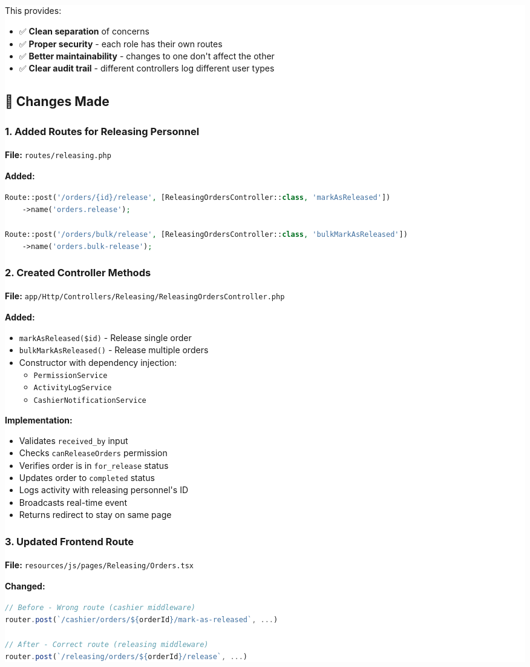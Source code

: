 This provides:

- ✅ **Clean separation** of concerns
- ✅ **Proper security** - each role has their own routes
- ✅ **Better maintainability** - changes to one don't affect the other
- ✅ **Clear audit trail** - different controllers log different user types

## 📝 Changes Made

### 1. Added Routes for Releasing Personnel

**File:** `routes/releasing.php`

**Added:**

```php
Route::post('/orders/{id}/release', [ReleasingOrdersController::class, 'markAsReleased'])
    ->name('orders.release');

Route::post('/orders/bulk/release', [ReleasingOrdersController::class, 'bulkMarkAsReleased'])
    ->name('orders.bulk-release');
```

### 2. Created Controller Methods

**File:** `app/Http/Controllers/Releasing/ReleasingOrdersController.php`

**Added:**

- `markAsReleased($id)` - Release single order
- `bulkMarkAsReleased()` - Release multiple orders
- Constructor with dependency injection:
    - `PermissionService`
    - `ActivityLogService`
    - `CashierNotificationService`

**Implementation:**

- Validates `received_by` input
- Checks `canReleaseOrders` permission
- Verifies order is in `for_release` status
- Updates order to `completed` status
- Logs activity with releasing personnel's ID
- Broadcasts real-time event
- Returns redirect to stay on same page

### 3. Updated Frontend Route

**File:** `resources/js/pages/Releasing/Orders.tsx`

**Changed:**

```typescript
// Before - Wrong route (cashier middleware)
router.post(`/cashier/orders/${orderId}/mark-as-released`, ...)

// After - Correct route (releasing middleware)
router.post(`/releasing/orders/${orderId}/release`, ...)
```
